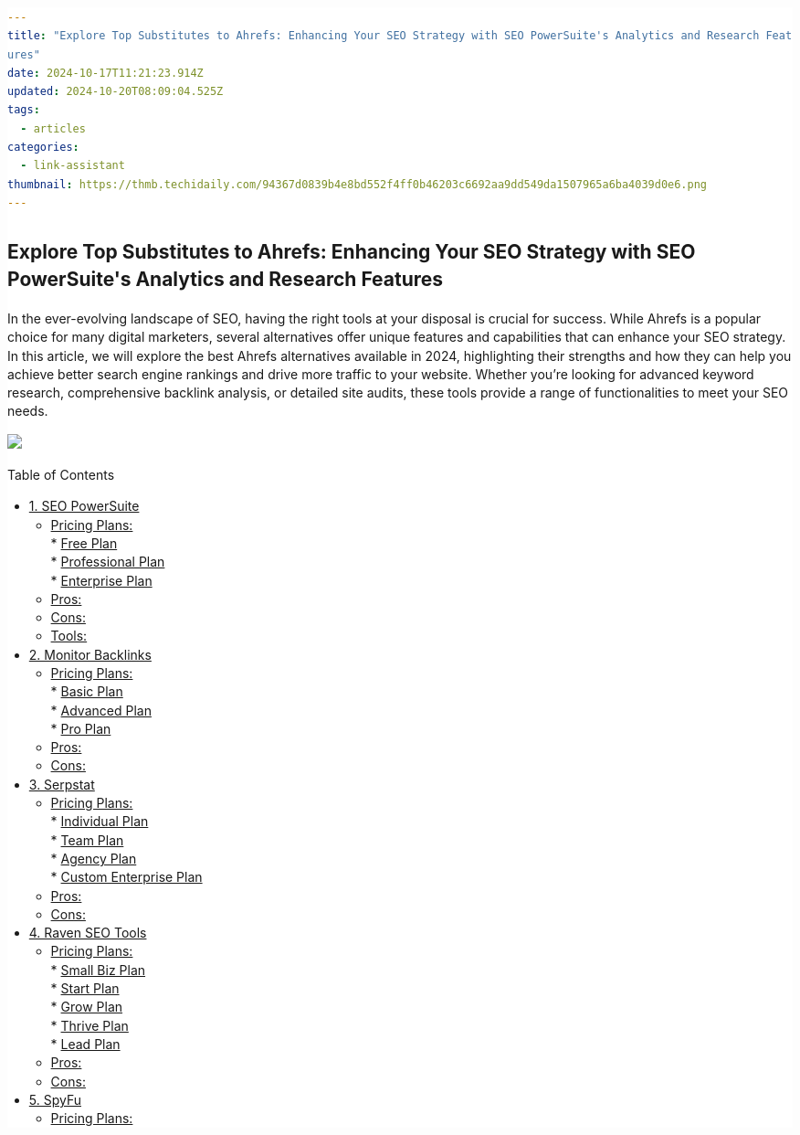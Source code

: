 ```yaml
---
title: "Explore Top Substitutes to Ahrefs: Enhancing Your SEO Strategy with SEO PowerSuite's Analytics and Research Features"
date: 2024-10-17T11:21:23.914Z
updated: 2024-10-20T08:09:04.525Z
tags:
  - articles
categories:
  - link-assistant
thumbnail: https://thmb.techidaily.com/94367d0839b4e8bd552f4ff0b46203c6692aa9dd549da1507965a6ba4039d0e6.png
---
```


## Explore Top Substitutes to Ahrefs: Enhancing Your SEO Strategy with SEO PowerSuite's Analytics and Research Features

In the ever-evolving landscape of SEO, having the right tools at your disposal is crucial for success. While Ahrefs is a popular choice for many digital marketers, several alternatives offer unique features and capabilities that can enhance your SEO strategy. In this article, we will explore the best Ahrefs alternatives available in 2024, highlighting their strengths and how they can help you achieve better search engine rankings and drive more traffic to your website. Whether you’re looking for advanced keyword research, comprehensive backlink analysis, or detailed site audits, these tools provide a range of functionalities to meet your SEO needs.

![](https://www.link-assistant.com/articles/wp-content/uploads/2024/08/SEO-PowerSuite-1024x257.png)

Table of Contents

* [1\. SEO PowerSuite](https://tools.techidaily.com/link-assistant/products/)  
   * [Pricing Plans:](https://tools.techidaily.com/link-assistant/products/)  
         * [Free Plan](https://tools.techidaily.com/link-assistant/products/)  
         * [Professional Plan](https://tools.techidaily.com/link-assistant/products/)  
         * [Enterprise Plan](https://tools.techidaily.com/link-assistant/products/)  
   * [Pros:](https://tools.techidaily.com/link-assistant/products/)  
   * [Cons:](https://tools.techidaily.com/link-assistant/products/)  
   * [Tools:](https://tools.techidaily.com/link-assistant/products/)
* [2\. Monitor Backlinks](https://tools.techidaily.com/link-assistant/products/)  
   * [Pricing Plans:](https://tools.techidaily.com/link-assistant/products/)  
         * [Basic Plan](https://tools.techidaily.com/link-assistant/products/)  
         * [Advanced Plan](https://tools.techidaily.com/link-assistant/products/)  
         * [Pro Plan](https://tools.techidaily.com/link-assistant/products/)  
   * [Pros:](https://tools.techidaily.com/link-assistant/products/)  
   * [Cons:](https://tools.techidaily.com/link-assistant/products/)
* [3\. Serpstat](https://tools.techidaily.com/link-assistant/products/)  
   * [Pricing Plans:](https://tools.techidaily.com/link-assistant/products/)  
         * [Individual Plan](https://tools.techidaily.com/link-assistant/products/)  
         * [Team Plan](https://tools.techidaily.com/link-assistant/products/)  
         * [Agency Plan](https://tools.techidaily.com/link-assistant/products/)  
         * [Custom Enterprise Plan](https://tools.techidaily.com/link-assistant/products/)  
   * [Pros:](https://tools.techidaily.com/link-assistant/products/)  
   * [Cons:](https://tools.techidaily.com/link-assistant/products/)
* [4\. Raven SEO Tools](https://tools.techidaily.com/link-assistant/products/)  
   * [Pricing Plans:](https://tools.techidaily.com/link-assistant/products/)  
         * [Small Biz Plan](https://tools.techidaily.com/link-assistant/products/)  
         * [Start Plan](https://tools.techidaily.com/link-assistant/products/)  
         * [Grow Plan](https://tools.techidaily.com/link-assistant/products/)  
         * [Thrive Plan](https://tools.techidaily.com/link-assistant/products/)  
         * [Lead Plan](https://tools.techidaily.com/link-assistant/products/)  
   * [Pros:](https://tools.techidaily.com/link-assistant/products/)  
   * [Cons:](https://tools.techidaily.com/link-assistant/products/)
* [5\. SpyFu](https://tools.techidaily.com/link-assistant/products/)  
   * [Pricing Plans:](https://tools.techidaily.com/link-assistant/products/)  